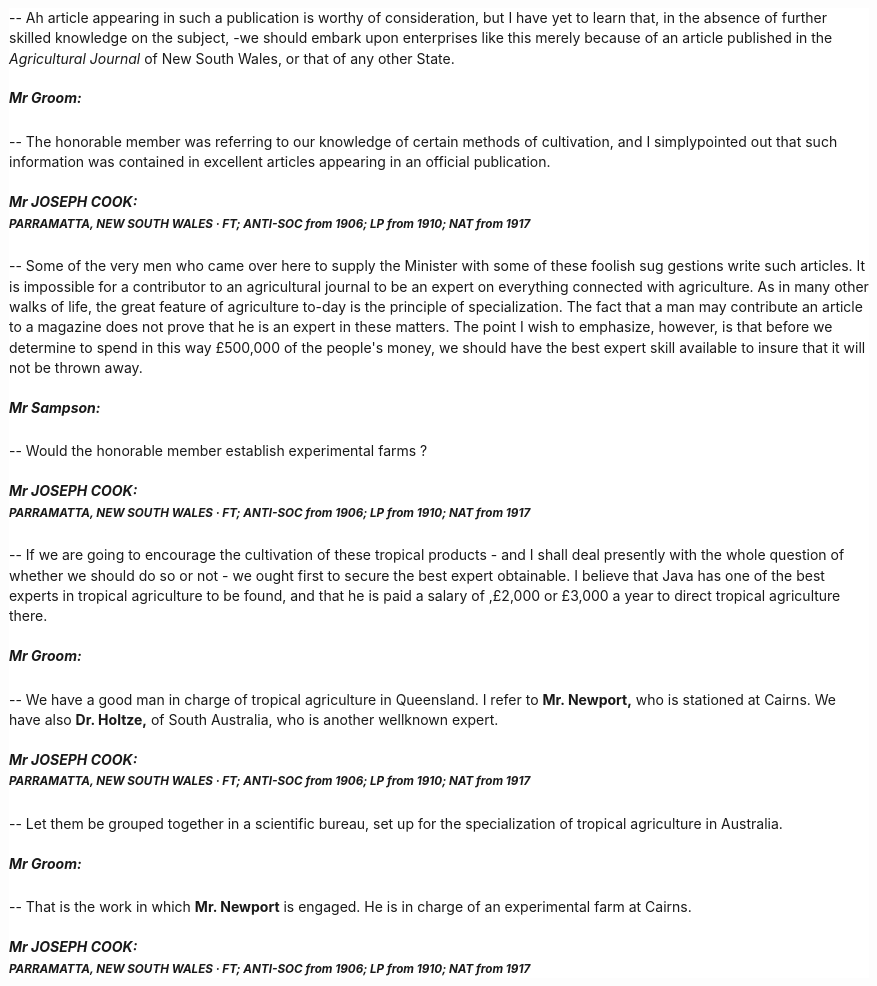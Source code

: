 -- Ah article appearing in such a publication is worthy of consideration, but I have yet to learn that, in the absence of further skilled knowledge on the subject, -we should embark upon enterprises like this merely because of an article published in the  *Agricultural Journal*  of New South Wales, or that of any other State. 

##### Mr Groom:

--  The honorable member was referring to our knowledge of certain methods of cultivation, and I simplypointed out that such information was contained in excellent articles appearing in an official publication. 

##### Mr JOSEPH COOK:<br><small class="text-muted">PARRAMATTA, NEW SOUTH WALES &middot; FT; ANTI-SOC from 1906; LP from 1910; NAT from 1917</small>

-- Some of the very men who came over here to supply the Minister with some of these foolish sug gestions write such articles. It is impossible for a contributor to an agricultural journal to be an expert on everything connected with agriculture. As in many other walks of life, the great feature of agriculture to-day is the principle of specialization. The fact that a man may contribute an article to a magazine does not prove that he is an expert in these matters. The point I wish to emphasize, however, is that before we determine to spend in this way  £500,000  of the people's money, we should have the best expert skill available to insure that it will not be thrown away. 

##### Mr Sampson:

--  Would the honorable member establish experimental farms ? 

##### Mr JOSEPH COOK:<br><small class="text-muted">PARRAMATTA, NEW SOUTH WALES &middot; FT; ANTI-SOC from 1906; LP from 1910; NAT from 1917</small>

-- If we are going to encourage the cultivation of these tropical products - and I shall deal presently with the whole question of whether we should do so or not - we ought first to secure the best expert obtainable. I believe that Java has one of the best experts in tropical agriculture to be found, and that he is paid a salary of  ,£2,000  or £3,000 a year to direct tropical agriculture there. 

##### Mr Groom:

--  We have a good man in charge of tropical agriculture in Queensland. I refer to  **Mr. Newport,**  who is stationed at Cairns. We have also  **Dr. Holtze,**  of South Australia, who is another wellknown expert. 

##### Mr JOSEPH COOK:<br><small class="text-muted">PARRAMATTA, NEW SOUTH WALES &middot; FT; ANTI-SOC from 1906; LP from 1910; NAT from 1917</small>

-- Let them be grouped together in a scientific bureau, set up for the specialization of tropical agriculture in Australia. 

##### Mr Groom:

--  That is the work in which  **Mr. Newport**  is engaged. He is in charge of an experimental farm at Cairns. 

##### Mr JOSEPH COOK:<br><small class="text-muted">PARRAMATTA, NEW SOUTH WALES &middot; FT; ANTI-SOC from 1906; LP from 1910; NAT from 1917</small>
